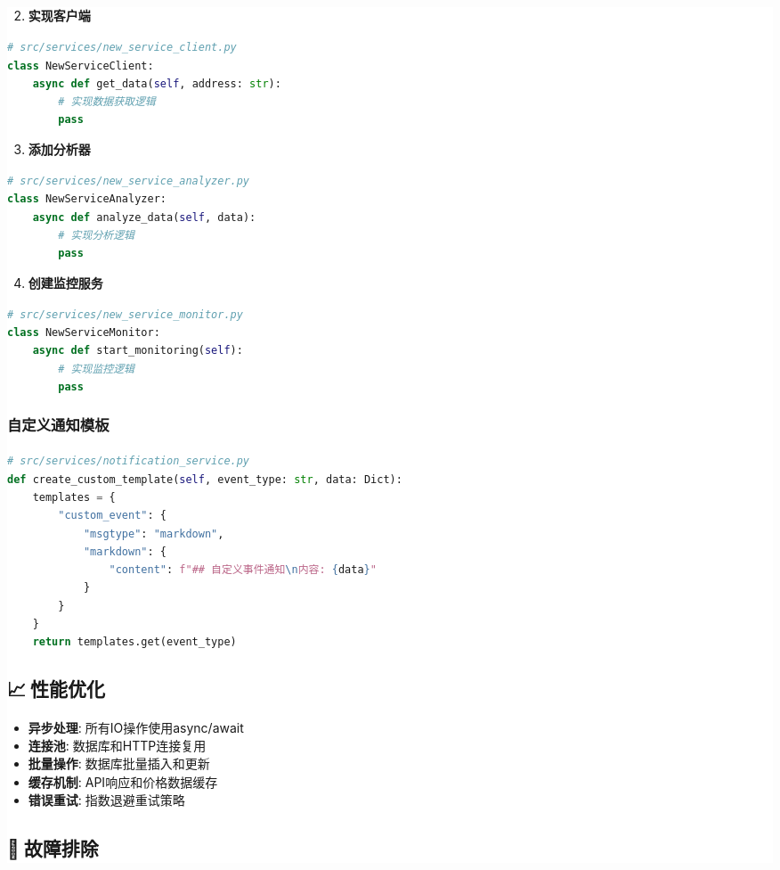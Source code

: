 2. **实现客户端**
```python
# src/services/new_service_client.py
class NewServiceClient:
    async def get_data(self, address: str):
        # 实现数据获取逻辑
        pass
```

3. **添加分析器**
```python
# src/services/new_service_analyzer.py
class NewServiceAnalyzer:
    async def analyze_data(self, data):
        # 实现分析逻辑
        pass
```

4. **创建监控服务**
```python
# src/services/new_service_monitor.py
class NewServiceMonitor:
    async def start_monitoring(self):
        # 实现监控逻辑
        pass
```

### 自定义通知模板

```python
# src/services/notification_service.py
def create_custom_template(self, event_type: str, data: Dict):
    templates = {
        "custom_event": {
            "msgtype": "markdown",
            "markdown": {
                "content": f"## 自定义事件通知\n内容: {data}"
            }
        }
    }
    return templates.get(event_type)
```

## 📈 性能优化

- **异步处理**: 所有IO操作使用async/await
- **连接池**: 数据库和HTTP连接复用
- **批量操作**: 数据库批量插入和更新
- **缓存机制**: API响应和价格数据缓存
- **错误重试**: 指数退避重试策略

## 🚨 故障排除
